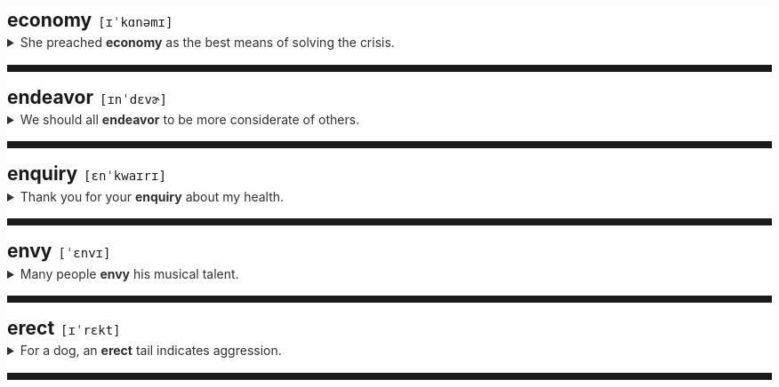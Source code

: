 
<div style="display: flex;align-items: baseline;">
    <h2 style="margin-bottom: 0;margin-top: 0">economy</h2>
    <p style="padding:0 .5em; margin: 0;font-family: monospace;">[ɪˈkɑnəmɪ]</p>
    <p class="interpretation_10332" style="display:none ;padding:0 .5em; margin: 0; white-space: nowrap;overflow: hidden;text-overflow: ellipsis;">n. 经济；节约</p>
</div>
<details class="details_10332"><summary style="color: #303030;">She preached <strong>economy</strong> as the best means of solving the crisis.</summary></details>
<hr style="padding-bottom: 0.5em;" />


<div style="display: flex;align-items: baseline;">
    <h2 style="margin-bottom: 0;margin-top: 0">endeavor</h2>
    <p style="padding:0 .5em; margin: 0;font-family: monospace;">[ɪnˈdɛvɚ]</p>
    <p class="interpretation_10332" style="display:none ;padding:0 .5em; margin: 0; white-space: nowrap;overflow: hidden;text-overflow: ellipsis;">[又作endeavour]
v. 尽力；奋力
n. 尽力；奋力</p>
</div>
<details class="details_10332"><summary style="color: #303030;">We should all <strong>endeavor</strong> to be more considerate of others.</summary></details>
<hr style="padding-bottom: 0.5em;" />


<div style="display: flex;align-items: baseline;">
    <h2 style="margin-bottom: 0;margin-top: 0">enquiry</h2>
    <p style="padding:0 .5em; margin: 0;font-family: monospace;">[ɛnˈkwaɪrɪ]</p>
    <p class="interpretation_10332" style="display:none ;padding:0 .5em; margin: 0; white-space: nowrap;overflow: hidden;text-overflow: ellipsis;">n. 提问；询问</p>
</div>
<details class="details_10332"><summary style="color: #303030;">Thank you for your <strong>enquiry</strong> about my health.</summary></details>
<hr style="padding-bottom: 0.5em;" />


<div style="display: flex;align-items: baseline;">
    <h2 style="margin-bottom: 0;margin-top: 0">envy</h2>
    <p style="padding:0 .5em; margin: 0;font-family: monospace;">[ˈɛnvɪ]</p>
    <p class="interpretation_10332" style="display:none ;padding:0 .5em; margin: 0; white-space: nowrap;overflow: hidden;text-overflow: ellipsis;">v. 羡慕；忌妒
n. 羡慕；忌妒</p>
</div>
<details class="details_10332"><summary style="color: #303030;">Many people <strong>envy</strong> his musical talent.</summary></details>
<hr style="padding-bottom: 0.5em;" />


<div style="display: flex;align-items: baseline;">
    <h2 style="margin-bottom: 0;margin-top: 0">erect</h2>
    <p style="padding:0 .5em; margin: 0;font-family: monospace;">[ɪˈrɛkt]</p>
    <p class="interpretation_10332" style="display:none ;padding:0 .5em; margin: 0; white-space: nowrap;overflow: hidden;text-overflow: ellipsis;">adj. 直立的；竖立的
v. 竖立；直立；建立</p>
</div>
<details class="details_10332"><summary style="color: #303030;">For a dog, an <strong>erect</strong> tail indicates aggression.</summary></details>
<hr style="padding-bottom: 0.5em;" />
